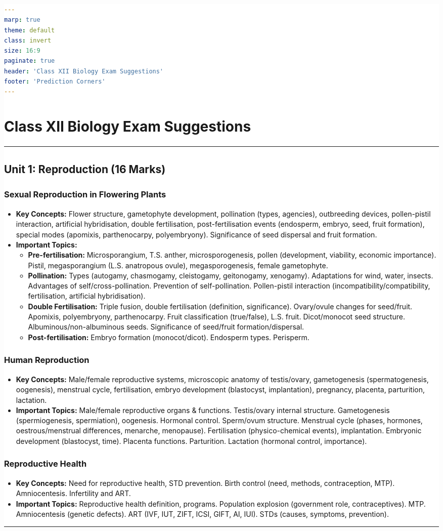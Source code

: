 ```yaml
---
marp: true
theme: default
class: invert
size: 16:9
paginate: true
header: 'Class XII Biology Exam Suggestions'
footer: 'Prediction Corners'
---
```


# Class XII Biology Exam Suggestions

---

## Unit 1: Reproduction (16 Marks)

### Sexual Reproduction in Flowering Plants
*   **Key Concepts:** Flower structure, gametophyte development, pollination (types, agencies), outbreeding devices, pollen-pistil interaction, artificial hybridisation, double fertilisation, post-fertilisation events (endosperm, embryo, seed, fruit formation), special modes (apomixis, parthenocarpy, polyembryony). Significance of seed dispersal and fruit formation.
*   **Important Topics:**
    *   **Pre-fertilisation:** Microsporangium, T.S. anther, microsporogenesis, pollen (development, viability, economic importance). Pistil, megasporangium (L.S. anatropous ovule), megasporogenesis, female gametophyte.
    *   **Pollination:** Types (autogamy, chasmogamy, cleistogamy, geitonogamy, xenogamy). Adaptations for wind, water, insects. Advantages of self/cross-pollination. Prevention of self-pollination. Pollen-pistil interaction (incompatibility/compatibility, fertilisation, artificial hybridisation).
    *   **Double Fertilisation:** Triple fusion, double fertilisation (definition, significance). Ovary/ovule changes for seed/fruit. Apomixis, polyembryony, parthenocarpy. Fruit classification (true/false), L.S. fruit. Dicot/monocot seed structure. Albuminous/non-albuminous seeds. Significance of seed/fruit formation/dispersal.
    *   **Post-fertilisation:** Embryo formation (monocot/dicot). Endosperm types. Perisperm.

### Human Reproduction
*   **Key Concepts:** Male/female reproductive systems, microscopic anatomy of testis/ovary, gametogenesis (spermatogenesis, oogenesis), menstrual cycle, fertilisation, embryo development (blastocyst, implantation), pregnancy, placenta, parturition, lactation.
*   **Important Topics:** Male/female reproductive organs & functions. Testis/ovary internal structure. Gametogenesis (spermiogenesis, spermiation), oogenesis. Hormonal control. Sperm/ovum structure. Menstrual cycle (phases, hormones, oestrous/menstrual differences, menarche, menopause). Fertilisation (physico-chemical events), implantation. Embryonic development (blastocyst, time). Placenta functions. Parturition. Lactation (hormonal control, importance).

### Reproductive Health
*   **Key Concepts:** Need for reproductive health, STD prevention. Birth control (need, methods, contraception, MTP). Amniocentesis. Infertility and ART.
*   **Important Topics:** Reproductive health definition, programs. Population explosion (government role, contraceptives). MTP. Amniocentesis (genetic defects). ART (IVF, IUT, ZIFT, ICSI, GIFT, AI, IUI). STDs (causes, symptoms, prevention).

---